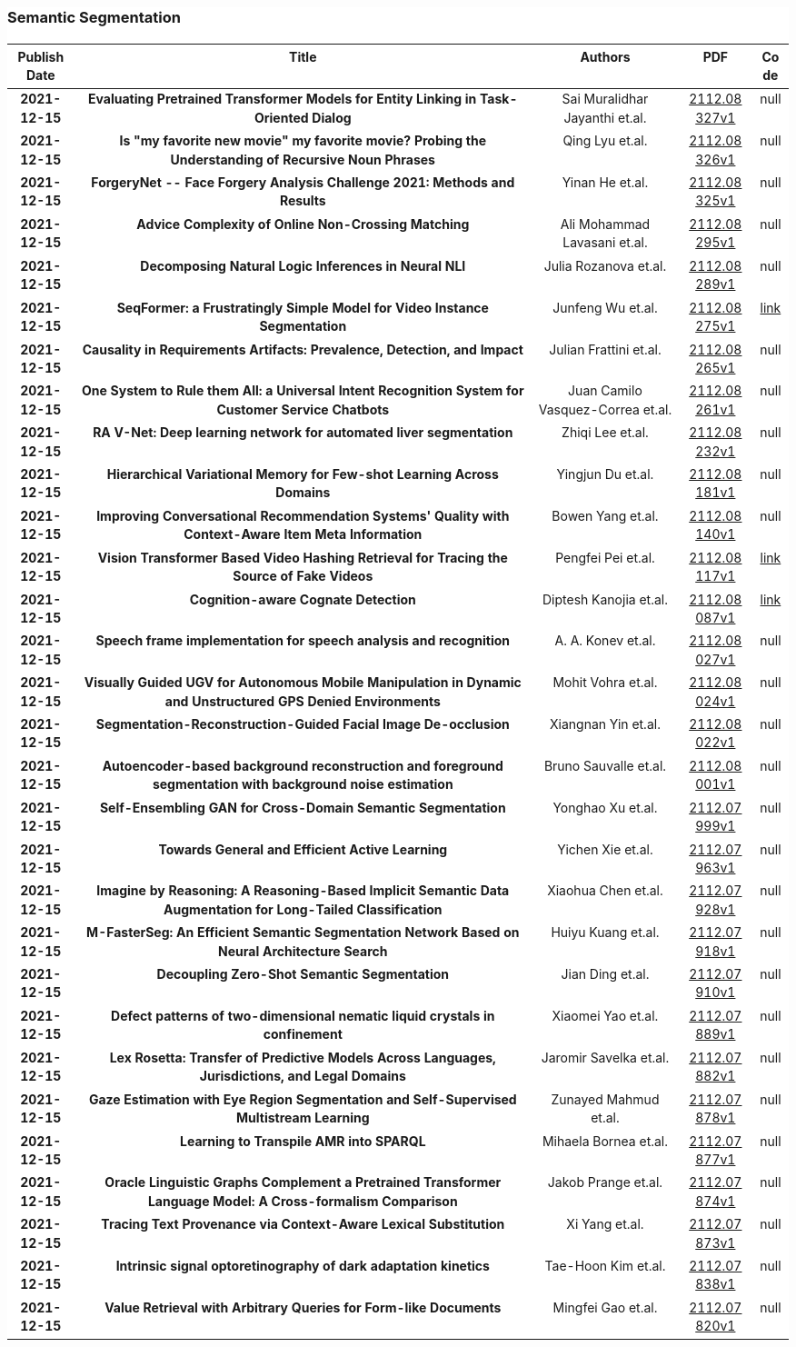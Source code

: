 ### Semantic Segmentation
|Publish Date|Title|Authors|PDF|Code|
| :---: | :---: | :---: | :---: | :---: |
|**2021-12-15**|**Evaluating Pretrained Transformer Models for Entity Linking in Task-Oriented Dialog**|Sai Muralidhar Jayanthi et.al.|[2112.08327v1](http://arxiv.org/abs/2112.08327v1)|null|
|**2021-12-15**|**Is "my favorite new movie" my favorite movie? Probing the Understanding of Recursive Noun Phrases**|Qing Lyu et.al.|[2112.08326v1](http://arxiv.org/abs/2112.08326v1)|null|
|**2021-12-15**|**ForgeryNet -- Face Forgery Analysis Challenge 2021: Methods and Results**|Yinan He et.al.|[2112.08325v1](http://arxiv.org/abs/2112.08325v1)|null|
|**2021-12-15**|**Advice Complexity of Online Non-Crossing Matching**|Ali Mohammad Lavasani et.al.|[2112.08295v1](http://arxiv.org/abs/2112.08295v1)|null|
|**2021-12-15**|**Decomposing Natural Logic Inferences in Neural NLI**|Julia Rozanova et.al.|[2112.08289v1](http://arxiv.org/abs/2112.08289v1)|null|
|**2021-12-15**|**SeqFormer: a Frustratingly Simple Model for Video Instance Segmentation**|Junfeng Wu et.al.|[2112.08275v1](http://arxiv.org/abs/2112.08275v1)|[link](https://github.com/wjf5203/SeqFormer)|
|**2021-12-15**|**Causality in Requirements Artifacts: Prevalence, Detection, and Impact**|Julian Frattini et.al.|[2112.08265v1](http://arxiv.org/abs/2112.08265v1)|null|
|**2021-12-15**|**One System to Rule them All: a Universal Intent Recognition System for Customer Service Chatbots**|Juan Camilo Vasquez-Correa et.al.|[2112.08261v1](http://arxiv.org/abs/2112.08261v1)|null|
|**2021-12-15**|**RA V-Net: Deep learning network for automated liver segmentation**|Zhiqi Lee et.al.|[2112.08232v1](http://arxiv.org/abs/2112.08232v1)|null|
|**2021-12-15**|**Hierarchical Variational Memory for Few-shot Learning Across Domains**|Yingjun Du et.al.|[2112.08181v1](http://arxiv.org/abs/2112.08181v1)|null|
|**2021-12-15**|**Improving Conversational Recommendation Systems' Quality with Context-Aware Item Meta Information**|Bowen Yang et.al.|[2112.08140v1](http://arxiv.org/abs/2112.08140v1)|null|
|**2021-12-15**|**Vision Transformer Based Video Hashing Retrieval for Tracing the Source of Fake Videos**|Pengfei Pei et.al.|[2112.08117v1](http://arxiv.org/abs/2112.08117v1)|[link](https://github.com/lajlksdf/vtl)|
|**2021-12-15**|**Cognition-aware Cognate Detection**|Diptesh Kanojia et.al.|[2112.08087v1](http://arxiv.org/abs/2112.08087v1)|[link](https://github.com/prashantksharma/CaCD)|
|**2021-12-15**|**Speech frame implementation for speech analysis and recognition**|A. A. Konev et.al.|[2112.08027v1](http://arxiv.org/abs/2112.08027v1)|null|
|**2021-12-15**|**Visually Guided UGV for Autonomous Mobile Manipulation in Dynamic and Unstructured GPS Denied Environments**|Mohit Vohra et.al.|[2112.08024v1](http://arxiv.org/abs/2112.08024v1)|null|
|**2021-12-15**|**Segmentation-Reconstruction-Guided Facial Image De-occlusion**|Xiangnan Yin et.al.|[2112.08022v1](http://arxiv.org/abs/2112.08022v1)|null|
|**2021-12-15**|**Autoencoder-based background reconstruction and foreground segmentation with background noise estimation**|Bruno Sauvalle et.al.|[2112.08001v1](http://arxiv.org/abs/2112.08001v1)|null|
|**2021-12-15**|**Self-Ensembling GAN for Cross-Domain Semantic Segmentation**|Yonghao Xu et.al.|[2112.07999v1](http://arxiv.org/abs/2112.07999v1)|null|
|**2021-12-15**|**Towards General and Efficient Active Learning**|Yichen Xie et.al.|[2112.07963v1](http://arxiv.org/abs/2112.07963v1)|null|
|**2021-12-15**|**Imagine by Reasoning: A Reasoning-Based Implicit Semantic Data Augmentation for Long-Tailed Classification**|Xiaohua Chen et.al.|[2112.07928v1](http://arxiv.org/abs/2112.07928v1)|null|
|**2021-12-15**|**M-FasterSeg: An Efficient Semantic Segmentation Network Based on Neural Architecture Search**|Huiyu Kuang et.al.|[2112.07918v1](http://arxiv.org/abs/2112.07918v1)|null|
|**2021-12-15**|**Decoupling Zero-Shot Semantic Segmentation**|Jian Ding et.al.|[2112.07910v1](http://arxiv.org/abs/2112.07910v1)|null|
|**2021-12-15**|**Defect patterns of two-dimensional nematic liquid crystals in confinement**|Xiaomei Yao et.al.|[2112.07889v1](http://arxiv.org/abs/2112.07889v1)|null|
|**2021-12-15**|**Lex Rosetta: Transfer of Predictive Models Across Languages, Jurisdictions, and Legal Domains**|Jaromir Savelka et.al.|[2112.07882v1](http://arxiv.org/abs/2112.07882v1)|null|
|**2021-12-15**|**Gaze Estimation with Eye Region Segmentation and Self-Supervised Multistream Learning**|Zunayed Mahmud et.al.|[2112.07878v1](http://arxiv.org/abs/2112.07878v1)|null|
|**2021-12-15**|**Learning to Transpile AMR into SPARQL**|Mihaela Bornea et.al.|[2112.07877v1](http://arxiv.org/abs/2112.07877v1)|null|
|**2021-12-15**|**Oracle Linguistic Graphs Complement a Pretrained Transformer Language Model: A Cross-formalism Comparison**|Jakob Prange et.al.|[2112.07874v1](http://arxiv.org/abs/2112.07874v1)|null|
|**2021-12-15**|**Tracing Text Provenance via Context-Aware Lexical Substitution**|Xi Yang et.al.|[2112.07873v1](http://arxiv.org/abs/2112.07873v1)|null|
|**2021-12-15**|**Intrinsic signal optoretinography of dark adaptation kinetics**|Tae-Hoon Kim et.al.|[2112.07838v1](http://arxiv.org/abs/2112.07838v1)|null|
|**2021-12-15**|**Value Retrieval with Arbitrary Queries for Form-like Documents**|Mingfei Gao et.al.|[2112.07820v1](http://arxiv.org/abs/2112.07820v1)|null|
